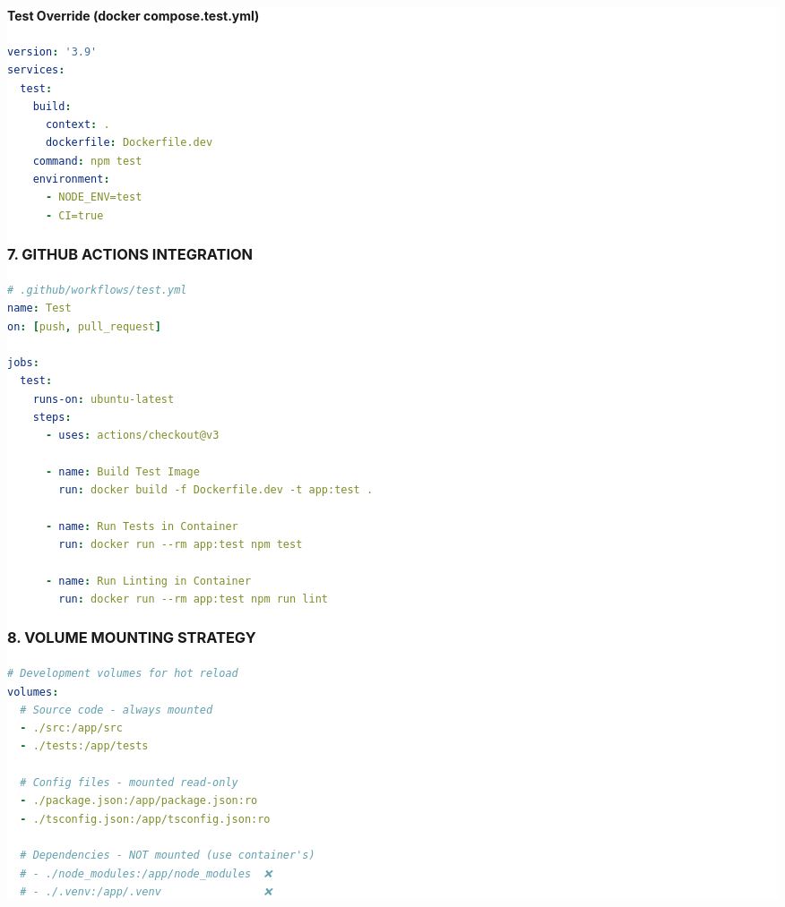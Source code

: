 #### Test Override (docker compose.test.yml)

```yaml
version: '3.9'
services:
  test:
    build:
      context: .
      dockerfile: Dockerfile.dev
    command: npm test
    environment:
      - NODE_ENV=test
      - CI=true
```

### 7. GITHUB ACTIONS INTEGRATION

```yaml
# .github/workflows/test.yml
name: Test
on: [push, pull_request]

jobs:
  test:
    runs-on: ubuntu-latest
    steps:
      - uses: actions/checkout@v3
      
      - name: Build Test Image
        run: docker build -f Dockerfile.dev -t app:test .
      
      - name: Run Tests in Container
        run: docker run --rm app:test npm test
      
      - name: Run Linting in Container
        run: docker run --rm app:test npm run lint
```

### 8. VOLUME MOUNTING STRATEGY

```yaml
# Development volumes for hot reload
volumes:
  # Source code - always mounted
  - ./src:/app/src
  - ./tests:/app/tests
  
  # Config files - mounted read-only
  - ./package.json:/app/package.json:ro
  - ./tsconfig.json:/app/tsconfig.json:ro
  
  # Dependencies - NOT mounted (use container's)
  # - ./node_modules:/app/node_modules  ❌
  # - ./.venv:/app/.venv                ❌
```
